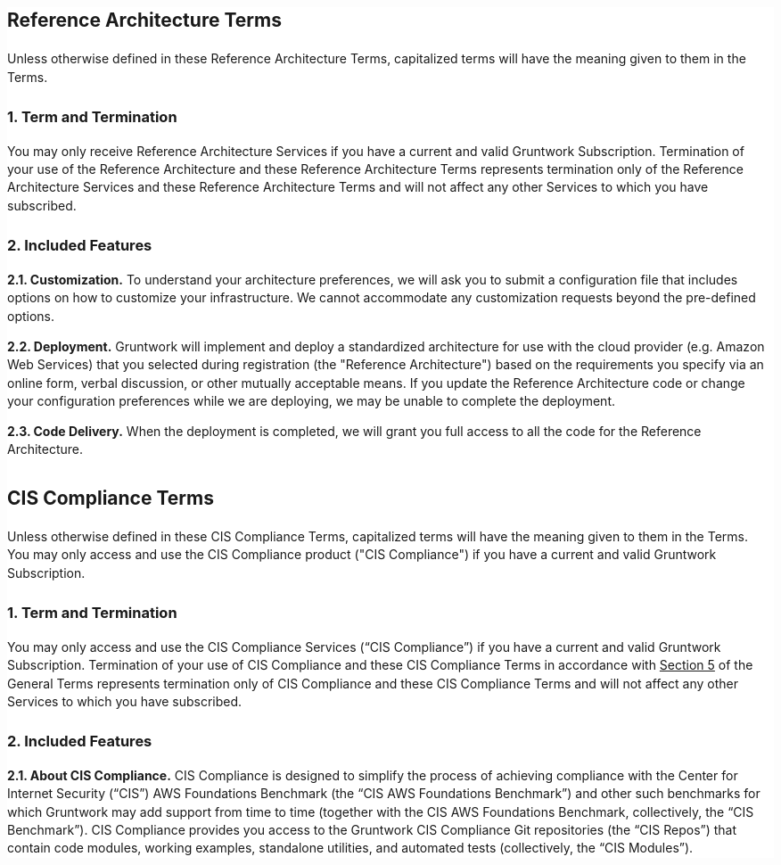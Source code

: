 ## Reference Architecture Terms

Unless otherwise defined in these Reference Architecture Terms, capitalized terms will have the meaning given to them in the Terms.

### 1. Term and Termination



You may only receive Reference Architecture Services if you have a current and valid Gruntwork Subscription. Termination of your use of the Reference Architecture and these Reference Architecture Terms represents termination only of the Reference Architecture Services and these Reference Architecture Terms and will not affect any other Services to which you have subscribed.

### 2. Included Features



**2.1. Customization.** To understand your architecture preferences, we will ask you to submit a configuration file that includes options on how to customize your infrastructure. We cannot accommodate any customization requests beyond the pre-defined options.

**2.2. Deployment.** Gruntwork will implement and deploy a standardized architecture for use with the cloud provider (e.g. Amazon Web Services) that you selected during registration (the "Reference Architecture") based on the requirements you specify via an online form, verbal discussion, or other mutually acceptable means. If you update the Reference Architecture code or change your configuration preferences while we are deploying, we may be unable to complete the deployment.

**2.3. Code Delivery.** When the deployment is completed, we will grant you full access to all the code for the Reference Architecture.

## CIS Compliance Terms

Unless otherwise defined in these CIS Compliance Terms, capitalized terms will have the meaning given to them in the Terms. You may only access and use the CIS Compliance product ("CIS Compliance") if you have a current and valid Gruntwork Subscription.

### 1. Term and Termination



You may only access and use the CIS Compliance Services (“CIS Compliance”) if you have a current and valid Gruntwork Subscription. Termination of your use of CIS Compliance and these CIS Compliance Terms in accordance with [Section 5](https://gruntwork.io/legal/terms#5-term-and-termination) of the General Terms represents termination only of CIS Compliance and these CIS Compliance Terms and will not affect any other Services to which you have subscribed.

### 2. Included Features



**2.1. About CIS Compliance.** CIS Compliance is designed to simplify the process of achieving compliance with the Center for Internet Security (“CIS”) AWS Foundations Benchmark (the “CIS AWS Foundations Benchmark”) and other such benchmarks for which Gruntwork may add support from time to time (together with the CIS AWS Foundations Benchmark, collectively, the “CIS Benchmark”). CIS Compliance provides you access to the Gruntwork CIS Compliance Git repositories (the “CIS Repos”) that contain code modules, working examples, standalone utilities, and automated tests (collectively, the “CIS Modules”).
